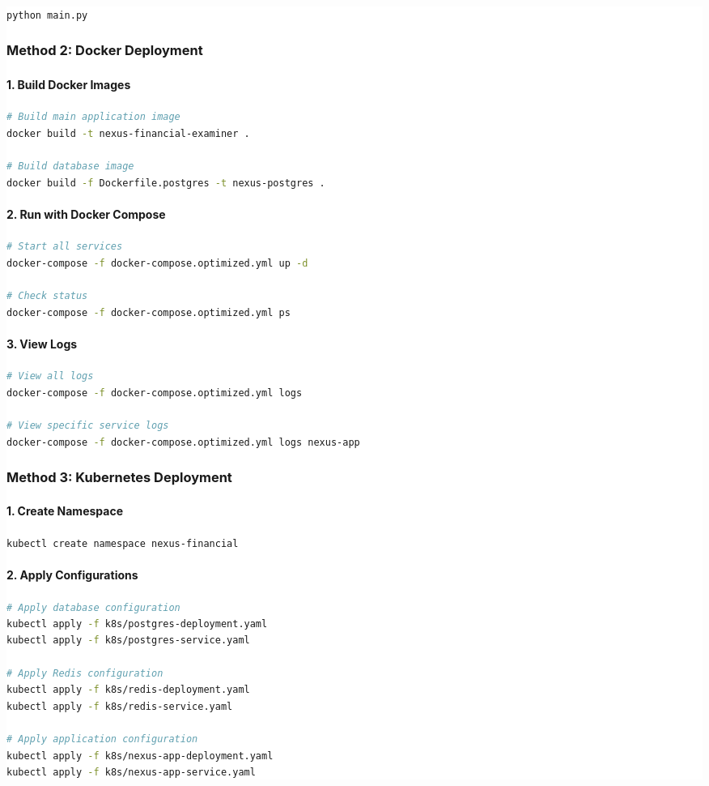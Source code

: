 ```bash
python main.py
```

### Method 2: Docker Deployment

#### 1. Build Docker Images

```bash
# Build main application image
docker build -t nexus-financial-examiner .

# Build database image
docker build -f Dockerfile.postgres -t nexus-postgres .
```

#### 2. Run with Docker Compose

```bash
# Start all services
docker-compose -f docker-compose.optimized.yml up -d

# Check status
docker-compose -f docker-compose.optimized.yml ps
```

#### 3. View Logs

```bash
# View all logs
docker-compose -f docker-compose.optimized.yml logs

# View specific service logs
docker-compose -f docker-compose.optimized.yml logs nexus-app
```

### Method 3: Kubernetes Deployment

#### 1. Create Namespace

```bash
kubectl create namespace nexus-financial
```

#### 2. Apply Configurations

```bash
# Apply database configuration
kubectl apply -f k8s/postgres-deployment.yaml
kubectl apply -f k8s/postgres-service.yaml

# Apply Redis configuration
kubectl apply -f k8s/redis-deployment.yaml
kubectl apply -f k8s/redis-service.yaml

# Apply application configuration
kubectl apply -f k8s/nexus-app-deployment.yaml
kubectl apply -f k8s/nexus-app-service.yaml
```
